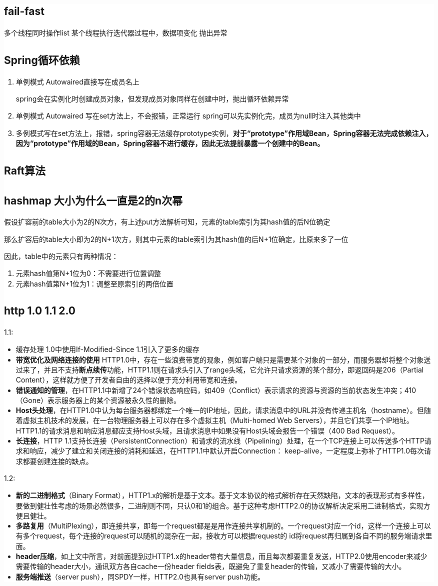 

## fail-fast

多个线程同时操作list 某个线程执行迭代器过程中，数据项变化 抛出异常

## Spring循环依赖

1. 单例模式 Autowaired直接写在成员名上

   spring会在实例化时创建成员对象，但发现成员对象同样在创建中时，抛出循环依赖异常

2. 单例模式 Autowaired 写在set方法上，不会报错，正常运行 spring可以先实例化完，成员为null时注入其他类中

3. 多例模式写在set方法上，报错，spring容器无法缓存prototype实例，**对于“prototype”作用域Bean，Spring容器无法完成依赖注入，因为“prototype”作用域的Bean，Spring容器不进行缓存，因此无法提前暴露一个创建中的Bean。** 

## **Raft算法**



## hashmap 大小为什么一直是2的n次幂

假设扩容前的table大小为2的N次方，有上述put方法解析可知，元素的table索引为其hash值的后N位确定

那么扩容后的table大小即为2的N+1次方，则其中元素的table索引为其hash值的后N+1位确定，比原来多了一位

因此，table中的元素只有两种情况：

1. 元素hash值第N+1位为0：不需要进行位置调整
2. 元素hash值第N+1位为1：调整至原索引的两倍位置

## http 1.0 1.1 2.0

1.1:

- 缓存处理 1.0中使用If-Modified-Since 1.1引入了更多的缓存
- **带宽优化及网络连接的使用** HTTP1.0中，存在一些浪费带宽的现象，例如客户端只是需要某个对象的一部分，而服务器却将整个对象送过来了，并且不支持**断点续传**功能，HTTP1.1则在请求头引入了range头域，它允许只请求资源的某个部分，即返回码是206（Partial Content），这样就方便了开发者自由的选择以便于充分利用带宽和连接。
- **错误通知的管理**，在HTTP1.1中新增了24个错误状态响应码，如409（Conflict）表示请求的资源与资源的当前状态发生冲突；410（Gone）表示服务器上的某个资源被永久性的删除。
- **Host头处理**，在HTTP1.0中认为每台服务器都绑定一个唯一的IP地址，因此，请求消息中的URL并没有传递主机名（hostname）。但随着虚拟主机技术的发展，在一台物理服务器上可以存在多个虚拟主机（Multi-homed Web Servers），并且它们共享一个IP地址。HTTP1.1的请求消息和响应消息都应支持Host头域，且请求消息中如果没有Host头域会报告一个错误（400 Bad Request）。
- **长连接**，HTTP 1.1支持长连接（PersistentConnection）和请求的流水线（Pipelining）处理，在一个TCP连接上可以传送多个HTTP请求和响应，减少了建立和关闭连接的消耗和延迟，在HTTP1.1中默认开启Connection： keep-alive，一定程度上弥补了HTTP1.0每次请求都要创建连接的缺点。

1.2:

- **新的二进制格式**（Binary Format），HTTP1.x的解析是基于文本。基于文本协议的格式解析存在天然缺陷，文本的表现形式有多样性，要做到健壮性考虑的场景必然很多，二进制则不同，只认0和1的组合。基于这种考虑HTTP2.0的协议解析决定采用二进制格式，实现方便且健壮。
- **多路复用**（MultiPlexing），即连接共享，即每一个request都是是用作连接共享机制的。一个request对应一个id，这样一个连接上可以有多个request，每个连接的request可以随机的混杂在一起，接收方可以根据request的 id将request再归属到各自不同的服务端请求里面。
- **header压缩**，如上文中所言，对前面提到过HTTP1.x的header带有大量信息，而且每次都要重复发送，HTTP2.0使用encoder来减少需要传输的header大小，通讯双方各自cache一份header fields表，既避免了重复header的传输，又减小了需要传输的大小。
- **服务端推送**（server push），同SPDY一样，HTTP2.0也具有server push功能。
